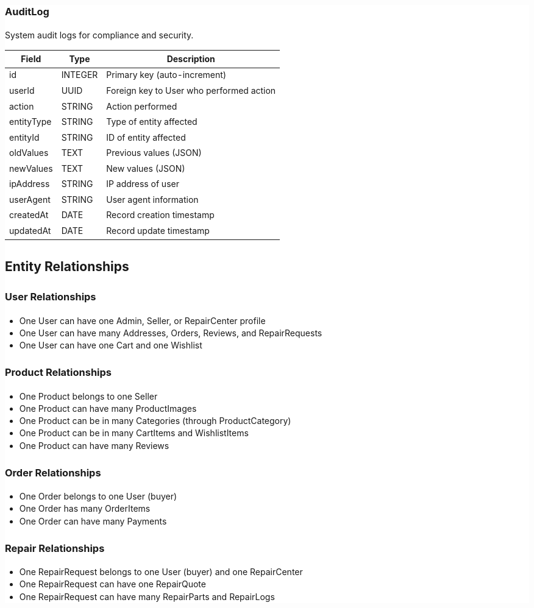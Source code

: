 ### AuditLog
System audit logs for compliance and security.

| Field | Type | Description |
|-------|------|-------------|
| id | INTEGER | Primary key (auto-increment) |
| userId | UUID | Foreign key to User who performed action |
| action | STRING | Action performed |
| entityType | STRING | Type of entity affected |
| entityId | STRING | ID of entity affected |
| oldValues | TEXT | Previous values (JSON) |
| newValues | TEXT | New values (JSON) |
| ipAddress | STRING | IP address of user |
| userAgent | STRING | User agent information |
| createdAt | DATE | Record creation timestamp |
| updatedAt | DATE | Record update timestamp |

## Entity Relationships

### User Relationships
- One User can have one Admin, Seller, or RepairCenter profile
- One User can have many Addresses, Orders, Reviews, and RepairRequests
- One User can have one Cart and one Wishlist

### Product Relationships
- One Product belongs to one Seller
- One Product can have many ProductImages
- One Product can be in many Categories (through ProductCategory)
- One Product can be in many CartItems and WishlistItems
- One Product can have many Reviews

### Order Relationships
- One Order belongs to one User (buyer)
- One Order has many OrderItems
- One Order can have many Payments

### Repair Relationships
- One RepairRequest belongs to one User (buyer) and one RepairCenter
- One RepairRequest can have one RepairQuote
- One RepairRequest can have many RepairParts and RepairLogs